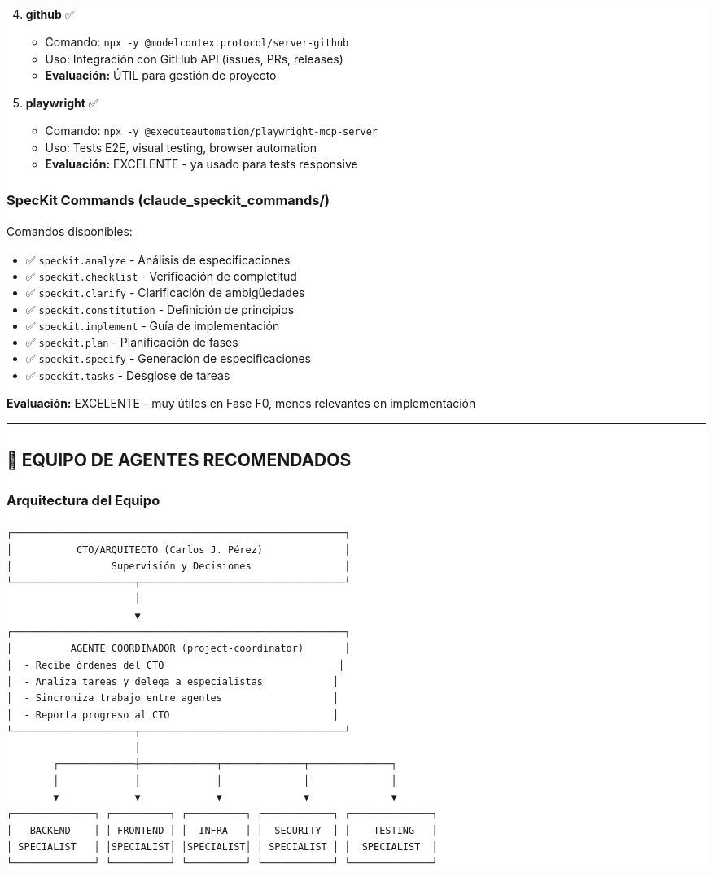 4. **github** ✅
   - Comando: `npx -y @modelcontextprotocol/server-github`
   - Uso: Integración con GitHub API (issues, PRs, releases)
   - **Evaluación:** ÚTIL para gestión de proyecto

5. **playwright** ✅
   - Comando: `npx -y @executeautomation/playwright-mcp-server`
   - Uso: Tests E2E, visual testing, browser automation
   - **Evaluación:** EXCELENTE - ya usado para tests responsive

### SpecKit Commands (claude_speckit_commands/)

Comandos disponibles:
- ✅ `speckit.analyze` - Análisis de especificaciones
- ✅ `speckit.checklist` - Verificación de completitud
- ✅ `speckit.clarify` - Clarificación de ambigüedades
- ✅ `speckit.constitution` - Definición de principios
- ✅ `speckit.implement` - Guía de implementación
- ✅ `speckit.plan` - Planificación de fases
- ✅ `speckit.specify` - Generación de especificaciones
- ✅ `speckit.tasks` - Desglose de tareas

**Evaluación:** EXCELENTE - muy útiles en Fase F0, menos relevantes en implementación

---

## 👥 EQUIPO DE AGENTES RECOMENDADOS

### Arquitectura del Equipo

```
┌─────────────────────────────────────────────────────────┐
│           CTO/ARQUITECTO (Carlos J. Pérez)              │
│                 Supervisión y Decisiones                │
└─────────────────────┬───────────────────────────────────┘
                      │
                      ▼
┌─────────────────────────────────────────────────────────┐
│          AGENTE COORDINADOR (project-coordinator)       │
│  - Recibe órdenes del CTO                              │
│  - Analiza tareas y delega a especialistas            │
│  - Sincroniza trabajo entre agentes                   │
│  - Reporta progreso al CTO                            │
└─────────────────────┬───────────────────────────────────┘
                      │
        ┌─────────────┼─────────────┬──────────────┬──────────────┐
        │             │             │              │              │
        ▼             ▼             ▼              ▼              ▼
┌──────────────┐ ┌──────────┐ ┌──────────┐ ┌────────────┐ ┌──────────────┐
│   BACKEND    │ │ FRONTEND │ │  INFRA   │ │  SECURITY  │ │    TESTING   │
│ SPECIALIST   │ │SPECIALIST│ │SPECIALIST│ │ SPECIALIST │ │  SPECIALIST  │
└──────────────┘ └──────────┘ └──────────┘ └────────────┘ └──────────────┘
```
